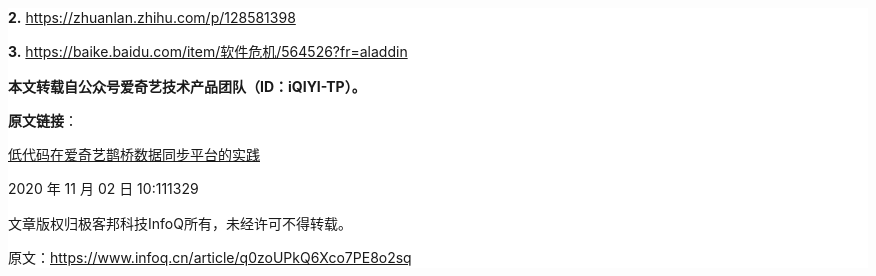 **2.** https://zhuanlan.zhihu.com/p/128581398

**3.** https://baike.baidu.com/item/软件危机/564526?fr=aladdin



**本文转载自公众号爱奇艺技术产品团队（ID：iQIYI-TP）。**



**原文链接**：

[低代码在爱奇艺鹊桥数据同步平台的实践](https://mp.weixin.qq.com/s?__biz=MzI0MjczMjM2NA==&mid=2247488168&idx=1&sn=8421ad724231ffeebde51c4999aa0bc3&chksm=e9768e8bde01079ddf3df5c9e864c0748f1d2c7f4fed6d9034feec0418d278058d3c579cc6c7&scene=27#wechat_redirect)



2020 年 11 月 02 日 10:111329

文章版权归极客邦科技InfoQ所有，未经许可不得转载。



原文：https://www.infoq.cn/article/q0zoUPkQ6Xco7PE8o2sq